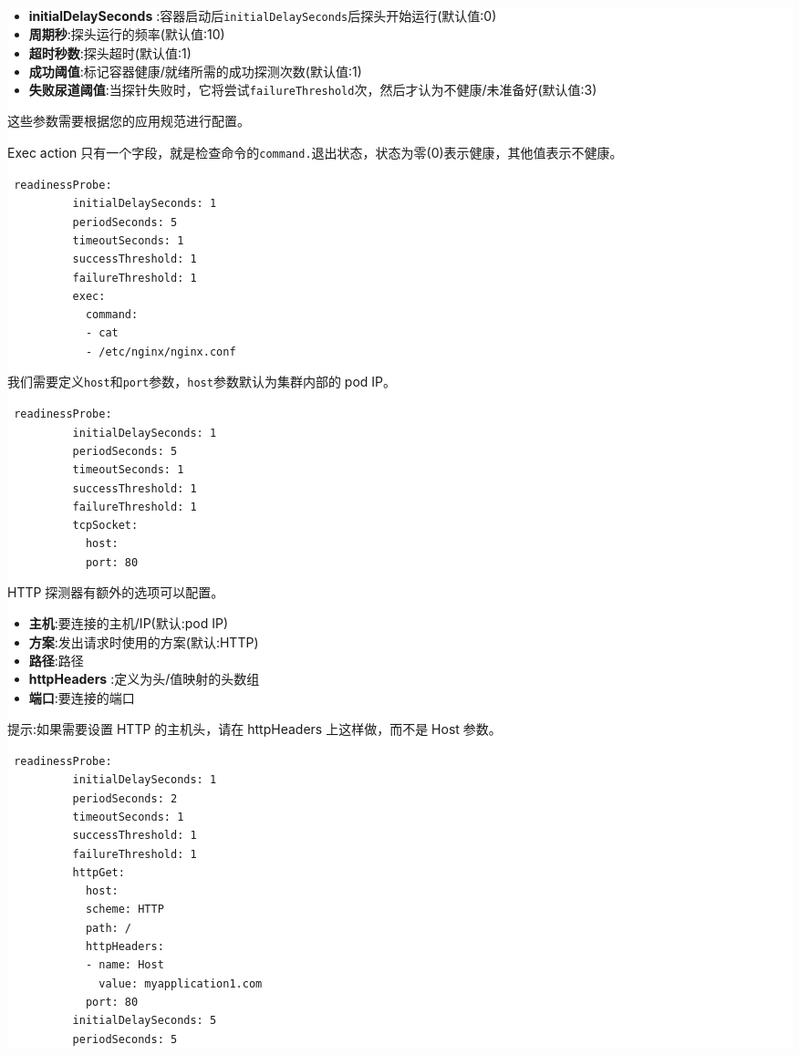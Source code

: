 *   **initialDelaySeconds** :容器启动后`initialDelaySeconds`后探头开始运行(默认值:0)
*   **周期秒**:探头运行的频率(默认值:10)
*   **超时秒数**:探头超时(默认值:1)
*   **成功阈值**:标记容器健康/就绪所需的成功探测次数(默认值:1)
*   **失败尿道阈值**:当探针失败时，它将尝试`failureThreshold`次，然后才认为不健康/未准备好(默认值:3)

这些参数需要根据您的应用规范进行配置。

Exec action 只有一个字段，就是检查命令的`command.`退出状态，状态为零(0)表示健康，其他值表示不健康。

```
 readinessProbe:
          initialDelaySeconds: 1
          periodSeconds: 5
          timeoutSeconds: 1
          successThreshold: 1
          failureThreshold: 1
          exec:
            command:
            - cat
            - /etc/nginx/nginx.conf
```

我们需要定义`host`和`port`参数，`host`参数默认为集群内部的 pod IP。

```
 readinessProbe:
          initialDelaySeconds: 1
          periodSeconds: 5
          timeoutSeconds: 1
          successThreshold: 1
          failureThreshold: 1
          tcpSocket:
            host:
            port: 80
```

HTTP 探测器有额外的选项可以配置。

*   **主机**:要连接的主机/IP(默认:pod IP)
*   **方案**:发出请求时使用的方案(默认:HTTP)
*   **路径**:路径
*   **httpHeaders** :定义为头/值映射的头数组
*   **端口**:要连接的端口

提示:如果需要设置 HTTP 的主机头，请在 httpHeaders 上这样做，而不是 Host 参数。

```
 readinessProbe:
          initialDelaySeconds: 1
          periodSeconds: 2
          timeoutSeconds: 1
          successThreshold: 1
          failureThreshold: 1
          httpGet:
            host:
            scheme: HTTP
            path: /
            httpHeaders:
            - name: Host
              value: myapplication1.com
            port: 80
          initialDelaySeconds: 5
          periodSeconds: 5
```
